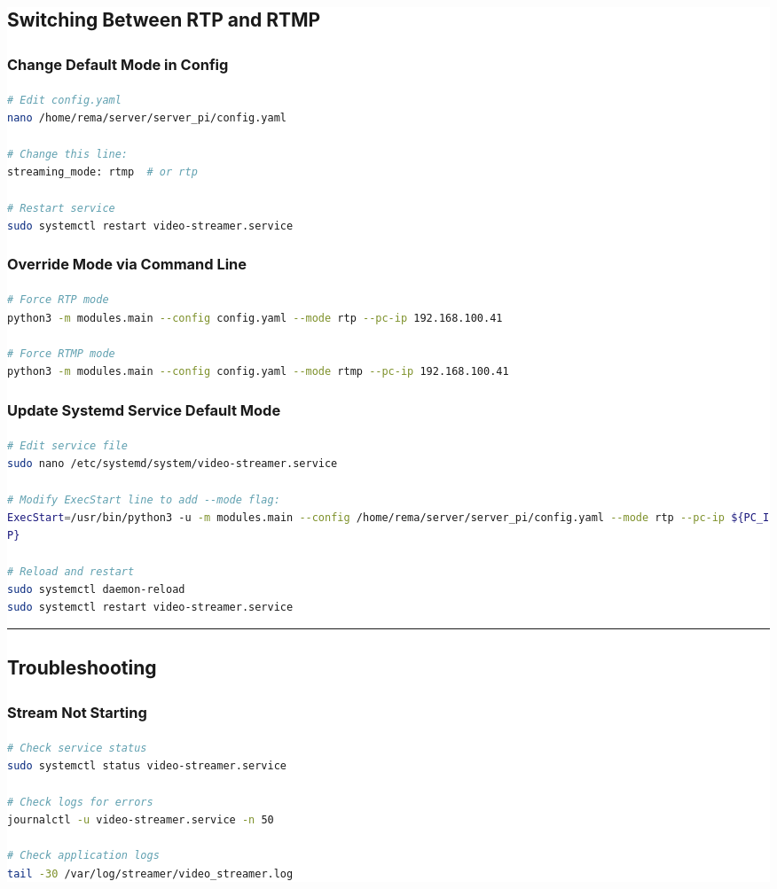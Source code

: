 ## Switching Between RTP and RTMP

### Change Default Mode in Config
```bash
# Edit config.yaml
nano /home/rema/server/server_pi/config.yaml

# Change this line:
streaming_mode: rtmp  # or rtp

# Restart service
sudo systemctl restart video-streamer.service
```

### Override Mode via Command Line
```bash
# Force RTP mode
python3 -m modules.main --config config.yaml --mode rtp --pc-ip 192.168.100.41

# Force RTMP mode
python3 -m modules.main --config config.yaml --mode rtmp --pc-ip 192.168.100.41
```

### Update Systemd Service Default Mode
```bash
# Edit service file
sudo nano /etc/systemd/system/video-streamer.service

# Modify ExecStart line to add --mode flag:
ExecStart=/usr/bin/python3 -u -m modules.main --config /home/rema/server/server_pi/config.yaml --mode rtp --pc-ip ${PC_IP}

# Reload and restart
sudo systemctl daemon-reload
sudo systemctl restart video-streamer.service
```

---

## Troubleshooting

### Stream Not Starting
```bash
# Check service status
sudo systemctl status video-streamer.service

# Check logs for errors
journalctl -u video-streamer.service -n 50

# Check application logs
tail -30 /var/log/streamer/video_streamer.log
```
